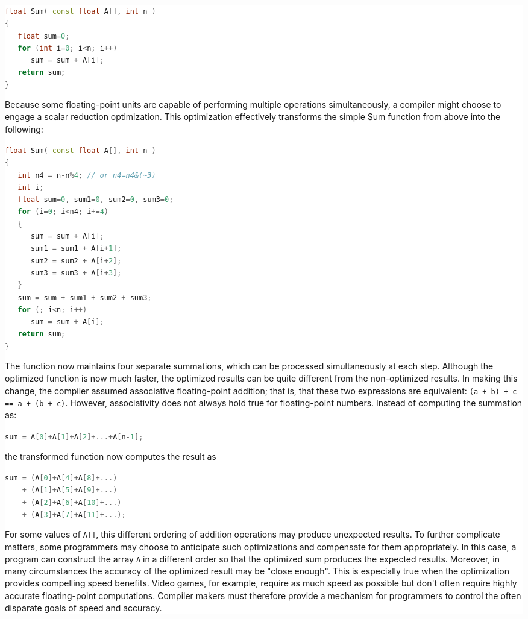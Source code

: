 ```cpp
float Sum( const float A[], int n )
{
   float sum=0;
   for (int i=0; i<n; i++)
      sum = sum + A[i];
   return sum;
}
```

Because some floating-point units are capable of performing multiple operations simultaneously, a compiler might choose to engage a scalar reduction optimization. This optimization effectively transforms the simple Sum function from above into the following:

```cpp
float Sum( const float A[], int n )
{
   int n4 = n-n%4; // or n4=n4&(~3)
   int i;
   float sum=0, sum1=0, sum2=0, sum3=0;
   for (i=0; i<n4; i+=4)
   {
      sum = sum + A[i];
      sum1 = sum1 + A[i+1];
      sum2 = sum2 + A[i+2];
      sum3 = sum3 + A[i+3];
   }
   sum = sum + sum1 + sum2 + sum3;
   for (; i<n; i++)
      sum = sum + A[i];
   return sum;
}
```

The function now maintains four separate summations, which can be processed simultaneously at each step. Although the optimized function is now much faster, the optimized results can be quite different from the non-optimized results. In making this change, the compiler assumed associative floating-point addition; that is, that these two expressions are equivalent: `(a + b) + c == a + (b + c)`. However, associativity does not always hold true for floating-point numbers. Instead of computing the summation as:

```cpp
sum = A[0]+A[1]+A[2]+...+A[n-1];
```

the transformed function now computes the result as

```cpp
sum = (A[0]+A[4]+A[8]+...)
    + (A[1]+A[5]+A[9]+...)
    + (A[2]+A[6]+A[10]+...)
    + (A[3]+A[7]+A[11]+...);
```

For some values of `A[]`, this different ordering of addition operations may produce unexpected results. To further complicate matters, some programmers may choose to anticipate such optimizations and compensate for them appropriately. In this case, a program can construct the array `A` in a different order so that the optimized sum produces the expected results. Moreover, in many circumstances the accuracy of the optimized result may be "close enough". This is especially true when the optimization provides compelling speed benefits. Video games, for example, require as much speed as possible but don't often require highly accurate floating-point computations. Compiler makers must therefore provide a mechanism for programmers to control the often disparate goals of speed and accuracy.
